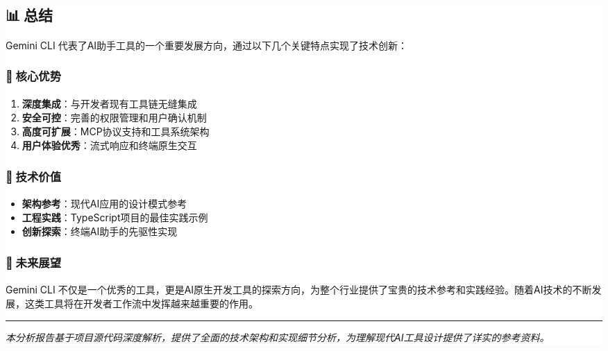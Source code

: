 
## 📊 总结

Gemini CLI 代表了AI助手工具的一个重要发展方向，通过以下几个关键特点实现了技术创新：

### 🔑 核心优势

1. **深度集成**：与开发者现有工具链无缝集成
2. **安全可控**：完善的权限管理和用户确认机制  
3. **高度可扩展**：MCP协议支持和工具系统架构
4. **用户体验优秀**：流式响应和终端原生交互

### 🚀 技术价值

- **架构参考**：现代AI应用的设计模式参考
- **工程实践**：TypeScript项目的最佳实践示例
- **创新探索**：终端AI助手的先驱性实现

### 🔮 未来展望

Gemini CLI 不仅是一个优秀的工具，更是AI原生开发工具的探索方向，为整个行业提供了宝贵的技术参考和实践经验。随着AI技术的不断发展，这类工具将在开发者工作流中发挥越来越重要的作用。

---

*本分析报告基于项目源代码深度解析，提供了全面的技术架构和实现细节分析，为理解现代AI工具设计提供了详实的参考资料。*